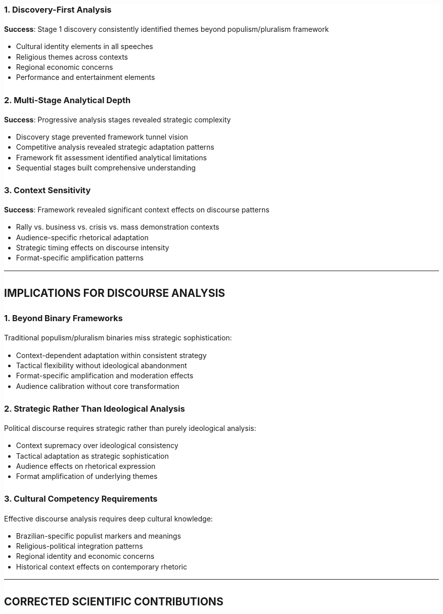 ### 1. **Discovery-First Analysis**
**Success**: Stage 1 discovery consistently identified themes beyond populism/pluralism framework
- Cultural identity elements in all speeches
- Religious themes across contexts
- Regional economic concerns
- Performance and entertainment elements

### 2. **Multi-Stage Analytical Depth**
**Success**: Progressive analysis stages revealed strategic complexity
- Discovery stage prevented framework tunnel vision
- Competitive analysis revealed strategic adaptation patterns
- Framework fit assessment identified analytical limitations
- Sequential stages built comprehensive understanding

### 3. **Context Sensitivity**
**Success**: Framework revealed significant context effects on discourse patterns
- Rally vs. business vs. crisis vs. mass demonstration contexts
- Audience-specific rhetorical adaptation
- Strategic timing effects on discourse intensity
- Format-specific amplification patterns

---

## IMPLICATIONS FOR DISCOURSE ANALYSIS

### 1. **Beyond Binary Frameworks**
Traditional populism/pluralism binaries miss strategic sophistication:
- Context-dependent adaptation within consistent strategy
- Tactical flexibility without ideological abandonment
- Format-specific amplification and moderation effects
- Audience calibration without core transformation

### 2. **Strategic Rather Than Ideological Analysis**
Political discourse requires strategic rather than purely ideological analysis:
- Context supremacy over ideological consistency
- Tactical adaptation as strategic sophistication
- Audience effects on rhetorical expression
- Format amplification of underlying themes

### 3. **Cultural Competency Requirements**
Effective discourse analysis requires deep cultural knowledge:
- Brazilian-specific populist markers and meanings
- Religious-political integration patterns
- Regional identity and economic concerns
- Historical context effects on contemporary rhetoric

---

## CORRECTED SCIENTIFIC CONTRIBUTIONS
